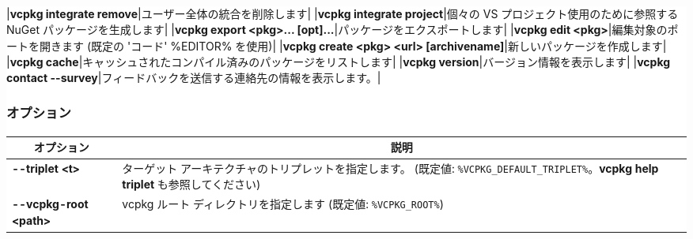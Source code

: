 |**vcpkg integrate remove**|ユーザー全体の統合を削除します|
|**vcpkg integrate project**|個々の VS プロジェクト使用のために参照する NuGet パッケージを生成します|
|**vcpkg export \<pkg>... [opt]...**|パッケージをエクスポートします|
|**vcpkg edit \<pkg>**|編集対象のポートを開きます (既定の 'コード' %EDITOR% を使用)|
|**vcpkg create \<pkg> \<url> [archivename]**|新しいパッケージを作成します|
|**vcpkg cache**|キャッシュされたコンパイル済みのパッケージをリストします|
|**vcpkg version**|バージョン情報を表示します|
|**vcpkg contact --survey**|フィードバックを送信する連絡先の情報を表示します。|

### <a name="options"></a>オプション

|オプション|説明|
|---------|---------|
|**--triplet \<t>**|ターゲット アーキテクチャのトリプレットを指定します。 (既定値: `%VCPKG_DEFAULT_TRIPLET%`。**vcpkg help triplet** も参照してください)|
|**--vcpkg-root \<path>**|vcpkg ルート ディレクトリを指定します (既定値: `%VCPKG_ROOT%`)|
